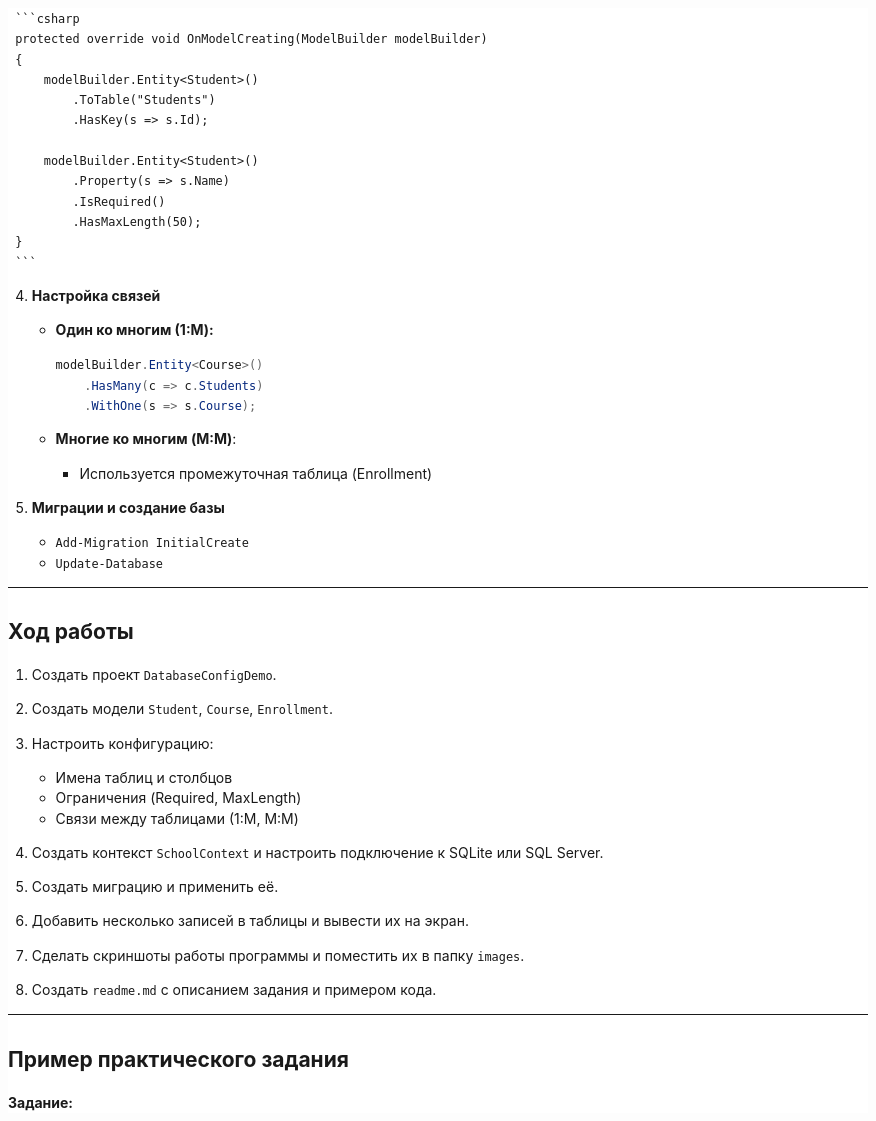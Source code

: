      ```csharp
     protected override void OnModelCreating(ModelBuilder modelBuilder)
     {
         modelBuilder.Entity<Student>()
             .ToTable("Students")
             .HasKey(s => s.Id);

         modelBuilder.Entity<Student>()
             .Property(s => s.Name)
             .IsRequired()
             .HasMaxLength(50);
     }
     ```

4. **Настройка связей**

   * **Один ко многим (1:M):**

     ```csharp
     modelBuilder.Entity<Course>()
         .HasMany(c => c.Students)
         .WithOne(s => s.Course);
     ```
   * **Многие ко многим (M:M)**:

     * Используется промежуточная таблица (Enrollment)

5. **Миграции и создание базы**

   * `Add-Migration InitialCreate`
   * `Update-Database`

---

## **Ход работы**

1. Создать проект `DatabaseConfigDemo`.
2. Создать модели `Student`, `Course`, `Enrollment`.
3. Настроить конфигурацию:

   * Имена таблиц и столбцов
   * Ограничения (Required, MaxLength)
   * Связи между таблицами (1:M, M:M)
4. Создать контекст `SchoolContext` и настроить подключение к SQLite или SQL Server.
5. Создать миграцию и применить её.
6. Добавить несколько записей в таблицы и вывести их на экран.
7. Сделать скриншоты работы программы и поместить их в папку `images`.
8. Создать `readme.md` с описанием задания и примером кода.

---

## **Пример практического задания**

**Задание:**
